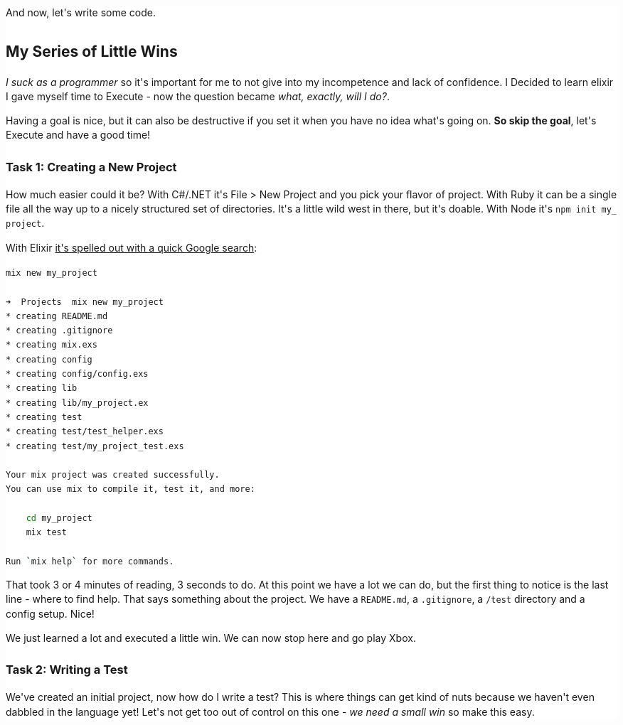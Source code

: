 And now, let's write some code.

## My Series of Little Wins

_I suck as a programmer_ so it's important for me to not give into my incompetence and lack of confidence. I Decided to learn elixir I gave myself time to Execute - now the question became _what, exactly, will I do?_.

Having a goal is nice, but it can also be destructive if you set it when you have no idea what's going on. **So skip the goal**, let's Execute and have a good time!

### Task 1: Creating a New Project

How much easier could it be? With C#/.NET it's File > New Project and you pick your flavor of project. With Ruby it can be a single file all the way up to a nicely structured set of directories. It's a little wild west in there, but it's doable. With Node it's `npm init my_project`.

With Elixir [it's spelled out with a quick Google search](http://elixir-lang.org/getting-started/mix-otp/introduction-to-mix.html):

```sh
mix new my_project

➜  Projects  mix new my_project
* creating README.md
* creating .gitignore
* creating mix.exs
* creating config
* creating config/config.exs
* creating lib
* creating lib/my_project.ex
* creating test
* creating test/test_helper.exs
* creating test/my_project_test.exs

Your mix project was created successfully.
You can use mix to compile it, test it, and more:

    cd my_project
    mix test

Run `mix help` for more commands.
```

That took 3 or 4 minutes of reading, 3 seconds to do. At this point we have a lot we can do, but the first thing to notice is the last line - where to find help. That says something about the project. We have a `README.md`, a `.gitignore`, a `/test` directory and a config setup. Nice!

We just learned a lot and executed a little win. We can now stop here and go play Xbox.

### Task 2: Writing a Test

We've created an initial project, now how do I write a test? This is where things can get kind of nuts because we haven't even dabbled in the language yet! Let's not get too out of control on this one - _we need a small win_ so make this easy.
